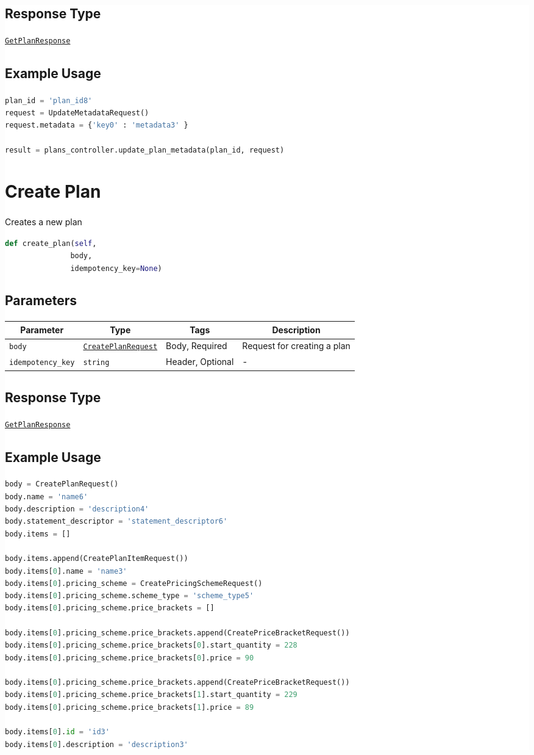 ## Response Type

[`GetPlanResponse`](../../doc/models/get-plan-response.md)

## Example Usage

```python
plan_id = 'plan_id8'
request = UpdateMetadataRequest()
request.metadata = {'key0' : 'metadata3' } 

result = plans_controller.update_plan_metadata(plan_id, request)
```


# Create Plan

Creates a new plan

```python
def create_plan(self,
               body,
               idempotency_key=None)
```

## Parameters

| Parameter | Type | Tags | Description |
|  --- | --- | --- | --- |
| `body` | [`CreatePlanRequest`](../../doc/models/create-plan-request.md) | Body, Required | Request for creating a plan |
| `idempotency_key` | `string` | Header, Optional | - |

## Response Type

[`GetPlanResponse`](../../doc/models/get-plan-response.md)

## Example Usage

```python
body = CreatePlanRequest()
body.name = 'name6'
body.description = 'description4'
body.statement_descriptor = 'statement_descriptor6'
body.items = []

body.items.append(CreatePlanItemRequest())
body.items[0].name = 'name3'
body.items[0].pricing_scheme = CreatePricingSchemeRequest()
body.items[0].pricing_scheme.scheme_type = 'scheme_type5'
body.items[0].pricing_scheme.price_brackets = []

body.items[0].pricing_scheme.price_brackets.append(CreatePriceBracketRequest())
body.items[0].pricing_scheme.price_brackets[0].start_quantity = 228
body.items[0].pricing_scheme.price_brackets[0].price = 90

body.items[0].pricing_scheme.price_brackets.append(CreatePriceBracketRequest())
body.items[0].pricing_scheme.price_brackets[1].start_quantity = 229
body.items[0].pricing_scheme.price_brackets[1].price = 89

body.items[0].id = 'id3'
body.items[0].description = 'description3'

```